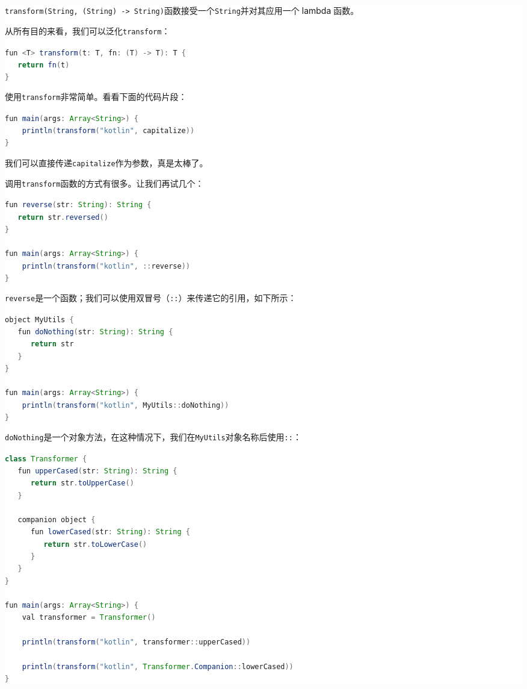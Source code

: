 `transform(String, (String) -> String)`函数接受一个`String`并对其应用一个 lambda 函数。

从所有目的来看，我们可以泛化`transform`：

```java
fun <T> transform(t: T, fn: (T) -> T): T {
   return fn(t)
}
```

使用`transform`非常简单。看看下面的代码片段：

```java
fun main(args: Array<String>) {
    println(transform("kotlin", capitalize))
}
```

我们可以直接传递`capitalize`作为参数，真是太棒了。

调用`transform`函数的方式有很多。让我们再试几个：

```java
fun reverse(str: String): String {
   return str.reversed()
}

fun main(args: Array<String>) {
    println(transform("kotlin", ::reverse))
}
```

`reverse`是一个函数；我们可以使用双冒号（`::`）来传递它的引用，如下所示：

```java
object MyUtils {
   fun doNothing(str: String): String {
      return str
   }
}

fun main(args: Array<String>) {
    println(transform("kotlin", MyUtils::doNothing))
}
```

`doNothing`是一个对象方法，在这种情况下，我们在`MyUtils`对象名称后使用`::`：

```java
class Transformer {
   fun upperCased(str: String): String {
      return str.toUpperCase()
   }

   companion object {
      fun lowerCased(str: String): String {
         return str.toLowerCase()
      }
   }
}

fun main(args: Array<String>) {
    val transformer = Transformer()

    println(transform("kotlin", transformer::upperCased))

    println(transform("kotlin", Transformer.Companion::lowerCased))
}
```

